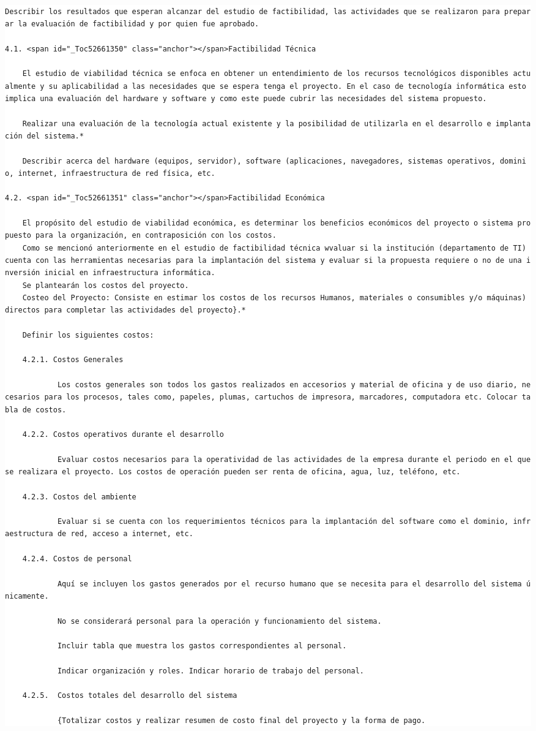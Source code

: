     Describir los resultados que esperan alcanzar del estudio de factibilidad, las actividades que se realizaron para preparar la evaluación de factibilidad y por quien fue aprobado.

    4.1. <span id="_Toc52661350" class="anchor"></span>Factibilidad Técnica

        El estudio de viabilidad técnica se enfoca en obtener un entendimiento de los recursos tecnológicos disponibles actualmente y su aplicabilidad a las necesidades que se espera tenga el proyecto. En el caso de tecnología informática esto implica una evaluación del hardware y software y como este puede cubrir las necesidades del sistema propuesto.

        Realizar una evaluación de la tecnología actual existente y la posibilidad de utilizarla en el desarrollo e implantación del sistema.*

        Describir acerca del hardware (equipos, servidor), software (aplicaciones, navegadores, sistemas operativos, dominio, internet, infraestructura de red física, etc.

    4.2. <span id="_Toc52661351" class="anchor"></span>Factibilidad Económica

        El propósito del estudio de viabilidad económica, es determinar los beneficios económicos del proyecto o sistema propuesto para la organización, en contraposición con los costos.
        Como se mencionó anteriormente en el estudio de factibilidad técnica wvaluar si la institución (departamento de TI) cuenta con las herramientas necesarias para la implantación del sistema y evaluar si la propuesta requiere o no de una inversión inicial en infraestructura informática.
        Se plantearán los costos del proyecto.
        Costeo del Proyecto: Consiste en estimar los costos de los recursos Humanos, materiales o consumibles y/o máquinas) directos para completar las actividades del proyecto}.*

        Definir los siguientes costos:

        4.2.1. Costos Generales

                Los costos generales son todos los gastos realizados en accesorios y material de oficina y de uso diario, necesarios para los procesos, tales como, papeles, plumas, cartuchos de impresora, marcadores, computadora etc. Colocar tabla de costos.

        4.2.2. Costos operativos durante el desarrollo 
        
                Evaluar costos necesarios para la operatividad de las actividades de la empresa durante el periodo en el que se realizara el proyecto. Los costos de operación pueden ser renta de oficina, agua, luz, teléfono, etc.

        4.2.3. Costos del ambiente

                Evaluar si se cuenta con los requerimientos técnicos para la implantación del software como el dominio, infraestructura de red, acceso a internet, etc.

        4.2.4. Costos de personal

                Aquí se incluyen los gastos generados por el recurso humano que se necesita para el desarrollo del sistema únicamente.

                No se considerará personal para la operación y funcionamiento del sistema.

                Incluir tabla que muestra los gastos correspondientes al personal.

                Indicar organización y roles. Indicar horario de trabajo del personal.

        4.2.5.  Costos totales del desarrollo del sistema

                {Totalizar costos y realizar resumen de costo final del proyecto y la forma de pago.
